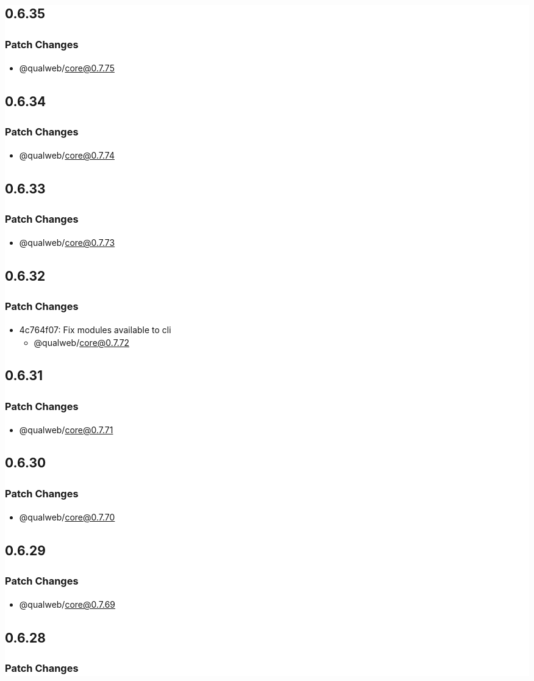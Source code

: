 ## 0.6.35

### Patch Changes

- @qualweb/core@0.7.75

## 0.6.34

### Patch Changes

- @qualweb/core@0.7.74

## 0.6.33

### Patch Changes

- @qualweb/core@0.7.73

## 0.6.32

### Patch Changes

- 4c764f07: Fix modules available to cli
  - @qualweb/core@0.7.72

## 0.6.31

### Patch Changes

- @qualweb/core@0.7.71

## 0.6.30

### Patch Changes

- @qualweb/core@0.7.70

## 0.6.29

### Patch Changes

- @qualweb/core@0.7.69

## 0.6.28

### Patch Changes
